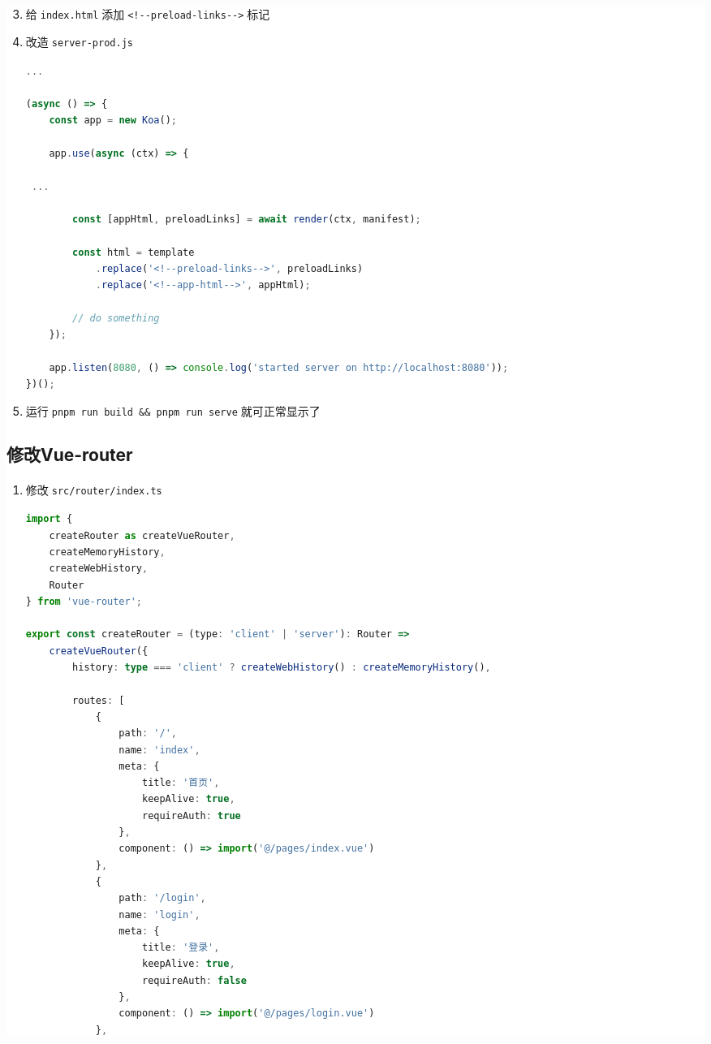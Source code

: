 3. 给 `index.html` 添加 `<!--preload-links-->` 标记

4. 改造 `server-prod.js`

   ```javascript
   ...
   
   (async () => {
       const app = new Koa();
   
       app.use(async (ctx) => {
   				
   	...
   
           const [appHtml, preloadLinks] = await render(ctx, manifest);
   
           const html = template
               .replace('<!--preload-links-->', preloadLinks)
               .replace('<!--app-html-->', appHtml);
   
           // do something
       });
   
       app.listen(8080, () => console.log('started server on http://localhost:8080'));
   })();
   ```

5. 运行 `pnpm run build && pnpm run serve` 就可正常显示了

## 修改Vue-router

1. 修改 `src/router/index.ts`

   ```typescript
   import {
       createRouter as createVueRouter,
       createMemoryHistory,
       createWebHistory,
       Router
   } from 'vue-router';
   
   export const createRouter = (type: 'client' | 'server'): Router =>
       createVueRouter({
           history: type === 'client' ? createWebHistory() : createMemoryHistory(),
   
           routes: [
               {
                   path: '/',
                   name: 'index',
                   meta: {
                       title: '首页',
                       keepAlive: true,
                       requireAuth: true
                   },
                   component: () => import('@/pages/index.vue')
               },
               {
                   path: '/login',
                   name: 'login',
                   meta: {
                       title: '登录',
                       keepAlive: true,
                       requireAuth: false
                   },
                   component: () => import('@/pages/login.vue')
               },
   ```